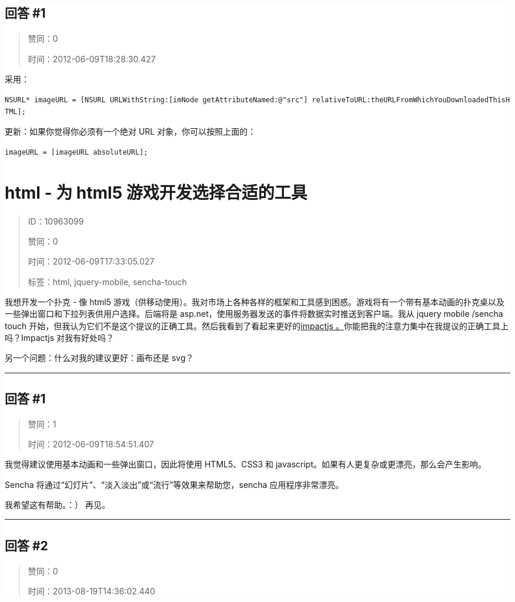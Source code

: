 ## 回答 #1

> 赞同：0
> 
> 时间：2012-06-09T18:28:30.427

采用：

```
NSURL* imageURL = [NSURL URLWithString:[imNode getAttributeNamed:@"src"] relativeToURL:theURLFromWhichYouDownloadedThisHTML]; 
```

更新：如果你觉得你必须有一个绝对 URL 对象，你可以按照上面的：

```
imageURL = [imageURL absoluteURL]; 
```

# html - 为 html5 游戏开发选择合适的工具

> ID：10963099
> 
> 赞同：0
> 
> 时间：2012-06-09T17:33:05.027
> 
> 标签：html, jquery-mobile, sencha-touch

我想开发一个扑克 - 像 html5 游戏（供移动使用）。我对市场上各种各样的框架和工具感到困惑。游戏将有一个带有基本动画的扑克桌以及一些弹出窗口和下拉列表供用户选择。后端将是 asp.net，使用服务器发送的事件将数据实时推送到客户端。我从 jquery mobile /sencha touch 开始，但我认为它们不是这个提议的正确工具。然后我看到了看起来更好的[impactjs 。](http://impactjs.com/)你能把我的注意力集中在我提议的正确工具上吗？Impactjs 对我有好处吗？

另一个问题：什么对我的建议更好：画布还是 svg？

* * *

## 回答 #1

> 赞同：1
> 
> 时间：2012-06-09T18:54:51.407

我觉得建议使用基本动画和一些弹出窗口，因此将使用 HTML5、CSS3 和 javascript。如果有人更复杂或更漂亮，那么会产生影响。

Sencha 将通过“幻灯片”、“淡入淡出”或“流行”等效果来帮助您，sencha 应用程序非常漂亮。

我希望这有帮助。：） 再见。

* * *

## 回答 #2

> 赞同：0
> 
> 时间：2013-08-19T14:36:02.440
